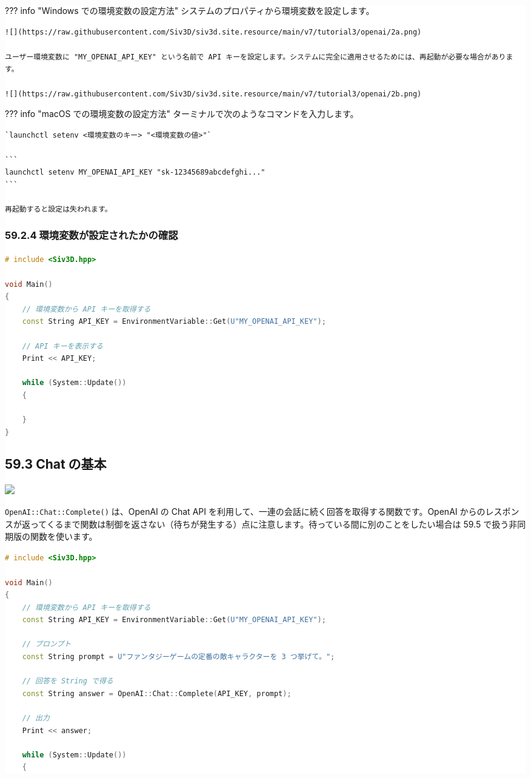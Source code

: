 ??? info "Windows での環境変数の設定方法"
    システムのプロパティから環境変数を設定します。

    ![](https://raw.githubusercontent.com/Siv3D/siv3d.site.resource/main/v7/tutorial3/openai/2a.png)

    ユーザー環境変数に "MY_OPENAI_API_KEY" という名前で API キーを設定します。システムに完全に適用させるためには、再起動が必要な場合があります。

    ![](https://raw.githubusercontent.com/Siv3D/siv3d.site.resource/main/v7/tutorial3/openai/2b.png)


??? info "macOS での環境変数の設定方法"
    ターミナルで次のようなコマンドを入力します。

    `launchctl setenv <環境変数のキー> "<環境変数の値>"`

    ```
    launchctl setenv MY_OPENAI_API_KEY "sk-12345689abcdefghi..."
    ```

    再起動すると設定は失われます。


### 59.2.4 環境変数が設定されたかの確認

```cpp
# include <Siv3D.hpp>

void Main()
{
	// 環境変数から API キーを取得する
	const String API_KEY = EnvironmentVariable::Get(U"MY_OPENAI_API_KEY");

	// API キーを表示する
	Print << API_KEY;

	while (System::Update())
	{

	}
}
```

## 59.3 Chat の基本
![](https://raw.githubusercontent.com/Siv3D/siv3d.site.resource/main/v7/tutorial3/openai/t1.png)

`OpenAI::Chat::Complete()` は、OpenAI の Chat API を利用して、一連の会話に続く回答を取得する関数です。OpenAI からのレスポンスが返ってくるまで関数は制御を返さない（待ちが発生する）点に注意します。待っている間に別のことをしたい場合は 59.5 で扱う非同期版の関数を使います。

```cpp
# include <Siv3D.hpp>

void Main()
{
	// 環境変数から API キーを取得する
	const String API_KEY = EnvironmentVariable::Get(U"MY_OPENAI_API_KEY");

	// プロンプト
	const String prompt = U"ファンタジーゲームの定番の敵キャラクターを 3 つ挙げて。";

	// 回答を String で得る
	const String answer = OpenAI::Chat::Complete(API_KEY, prompt);

	// 出力
	Print << answer;

	while (System::Update())
	{
```